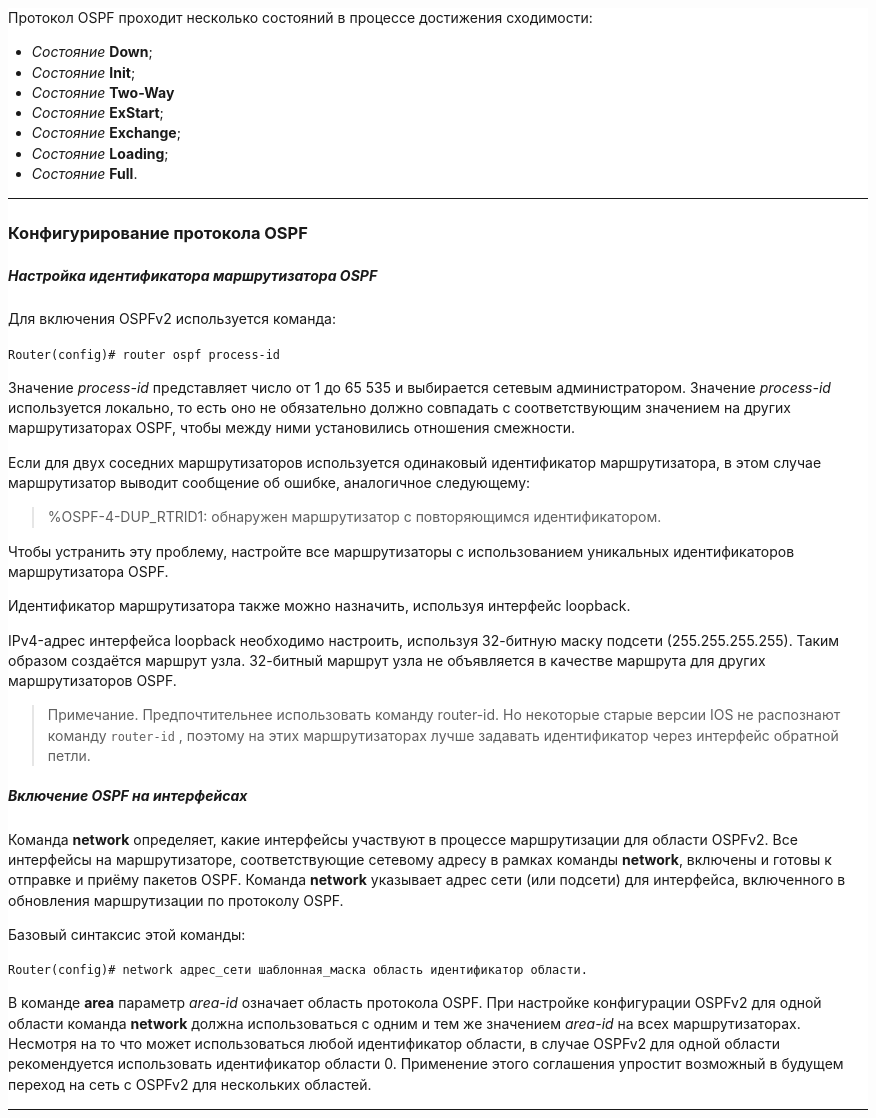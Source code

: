 Протокол OSPF проходит несколько состояний в процессе достижения сходимости:

- *Состояние* **Down**;
- *Состояние* **Init**;
- *Состояние* **Two-Way**
- *Состояние* **ExStart**;
- *Состояние* **Exchange**;
- *Состояние* **Loading**;
- *Состояние* **Full**.

---

### Конфигурирование протокола OSPF

##### Настройка идентификатора маршрутизатора OSPF
Для включения OSPFv2 используется команда:

    Router(config)# router ospf process-id
    
Значение *process-id* представляет число от 1 до 65 535 и выбирается сетевым администратором. Значение *process-id* используется локально, то есть оно не обязательно должно совпадать с соответствующим значением на других маршрутизаторах OSPF, чтобы между ними установились отношения смежности.

Если для двух соседних маршрутизаторов используется одинаковый идентификатор маршрутизатора, в этом случае маршрутизатор выводит сообщение об ошибке, аналогичное следующему:

> %OSPF-4-DUP_RTRID1: обнаружен маршрутизатор с повторяющимся идентификатором.

Чтобы устранить эту проблему, настройте все маршрутизаторы с использованием уникальных идентификаторов маршрутизатора OSPF.

Идентификатор маршрутизатора также можно назначить, используя интерфейс loopback.

IPv4-адрес интерфейса loopback необходимо настроить, используя 32-битную маску подсети (255.255.255.255). Таким образом создаётся маршрут узла. 32-битный маршрут узла не объявляется в качестве маршрута для других маршрутизаторов OSPF.

> Примечание. Предпочтительнее использовать команду router-id. Но некоторые старые версии IOS не распознают команду  `router-id` , поэтому на этих маршрутизаторах лучше задавать идентификатор через интерфейс обратной петли.

##### Включение OSPF на интерфейсах

Команда **network** определяет, какие интерфейсы участвуют в процессе маршрутизации для области OSPFv2. Все интерфейсы на маршрутизаторе, соответствующие сетевому адресу в рамках команды **network**, включены и готовы к отправке и приёму пакетов OSPF. Команда **network** указывает адрес сети (или подсети) для интерфейса, включенного в обновления маршрутизации по протоколу OSPF.

Базовый синтаксис этой команды: 

    Router(config)# network адрес_сети шаблонная_маска область идентификатор области.

В команде **area** параметр *area-id* означает область протокола OSPF. При настройке конфигурации OSPFv2 для одной области команда **network** должна использоваться с одним и тем же значением *area-id* на всех маршрутизаторах. Несмотря на то что может использоваться любой идентификатор области, в случае OSPFv2 для одной области рекомендуется использовать идентификатор области 0. Применение этого соглашения упростит возможный в будущем переход на сеть с OSPFv2 для нескольких областей.

---